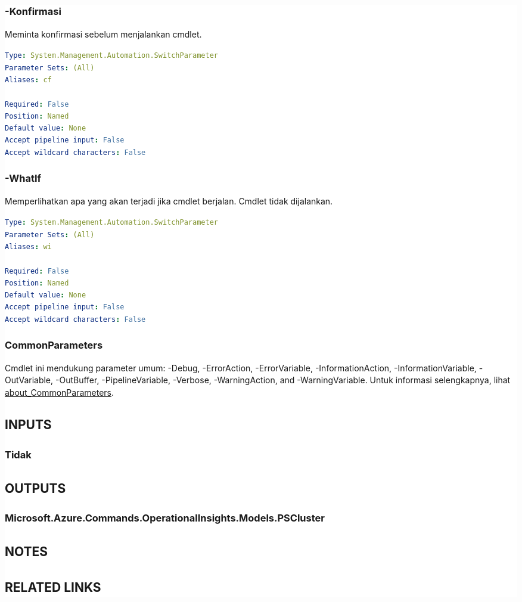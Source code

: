 ### -Konfirmasi
Meminta konfirmasi sebelum menjalankan cmdlet.

```yaml
Type: System.Management.Automation.SwitchParameter
Parameter Sets: (All)
Aliases: cf

Required: False
Position: Named
Default value: None
Accept pipeline input: False
Accept wildcard characters: False
```

### -WhatIf
Memperlihatkan apa yang akan terjadi jika cmdlet berjalan.
Cmdlet tidak dijalankan.

```yaml
Type: System.Management.Automation.SwitchParameter
Parameter Sets: (All)
Aliases: wi

Required: False
Position: Named
Default value: None
Accept pipeline input: False
Accept wildcard characters: False
```

### CommonParameters
Cmdlet ini mendukung parameter umum: -Debug, -ErrorAction, -ErrorVariable, -InformationAction, -InformationVariable, -OutVariable, -OutBuffer, -PipelineVariable, -Verbose, -WarningAction, and -WarningVariable. Untuk informasi selengkapnya, lihat [about_CommonParameters](http://go.microsoft.com/fwlink/?LinkID=113216).

## INPUTS

### Tidak

## OUTPUTS

### Microsoft.Azure.Commands.OperationalInsights.Models.PSCluster

## NOTES

## RELATED LINKS
